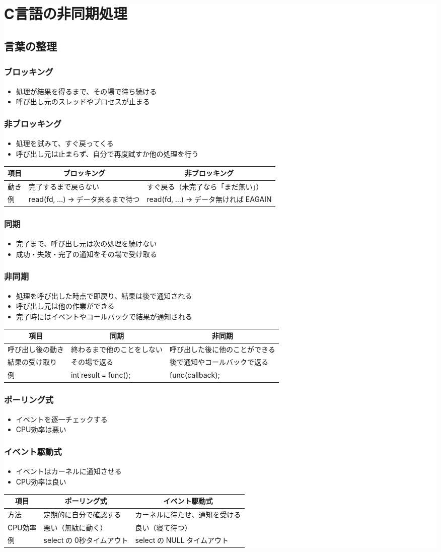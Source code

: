 # C言語の非同期処理
## 言葉の整理
### ブロッキング
* 処理が結果を得るまで、その場で待ち続ける
* 呼び出し元のスレッドやプロセスが止まる

### 非ブロッキング
* 処理を試みて、すぐ戻ってくる
* 呼び出し元は止まらず、自分で再度試すか他の処理を行う

| 項目 | ブロッキング                  | 非ブロッキング                      |
| -- | ----------------------- | ---------------------------- |
| 動き | 完了するまで戻らない              | すぐ戻る（未完了なら「まだ無い」）            |
| 例  | read(fd, …) → データ来るまで待つ | read(fd, …) → データ無ければ EAGAIN |


### 同期
* 完了まで、呼び出し元は次の処理を続けない
* 成功・失敗・完了の通知をその場で受け取る

### 非同期
* 処理を呼び出した時点で即戻り、結果は後で通知される
* 呼び出し元は他の作業ができる
* 完了時にはイベントやコールバックで結果が通知される

| 項目       | 同期                   | 非同期             |
| -------- | -------------------- | --------------- |
| 呼び出し後の動き | 終わるまで他のことをしない        | 呼び出した後に他のことができる |
| 結果の受け取り  | その場で返る               | 後で通知やコールバックで返る  |
| 例        | int result = func(); | func(callback); |


### ポーリング式
* イベントを逐一チェックする
* CPU効率は悪い

### イベント駆動式
* イベントはカーネルに通知させる
* CPU効率は良い

| 項目    | ポーリング式            | イベント駆動式              |
| ----- | ----------------- | -------------------- |
| 方法    | 定期的に自分で確認する       | カーネルに待たせ、通知を受ける      |
| CPU効率 | 悪い（無駄に動く）         | 良い（寝て待つ）             |
| 例     | select の 0秒タイムアウト | select の NULL タイムアウト |

